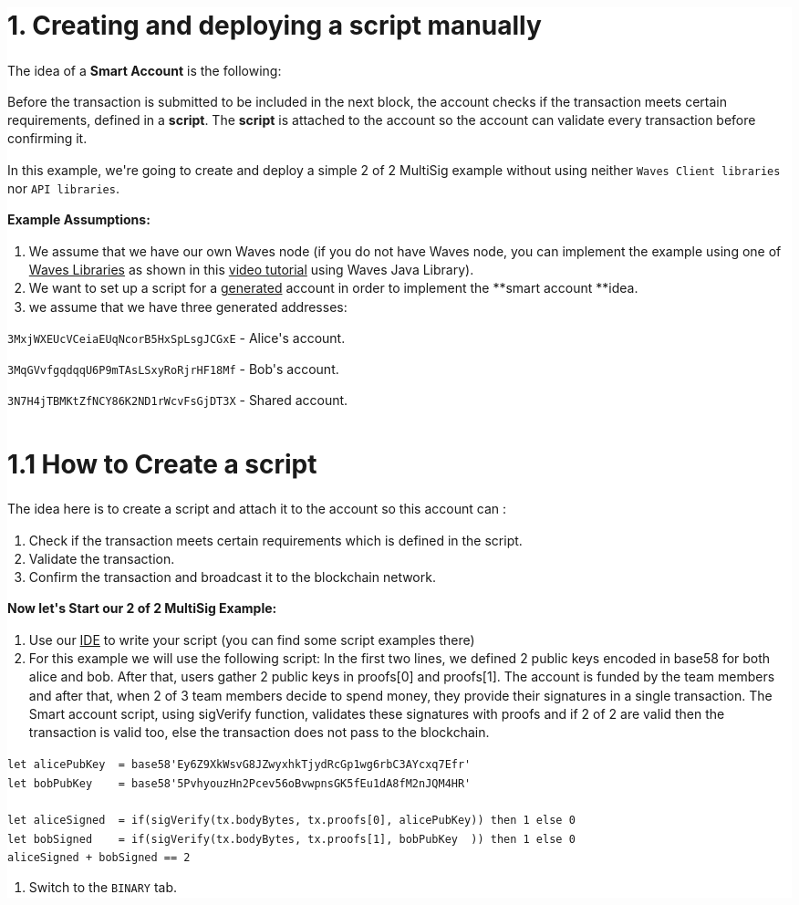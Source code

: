 # 1. Creating and deploying a script manually

The idea of a **Smart Account** is the following:

Before the transaction is submitted to be included in the next block, the account checks if the transaction meets certain requirements, defined in a **script**. The **script** is attached to the account so the account can validate every transaction before confirming it.

In this example, we're going to create and deploy a simple 2 of 2 MultiSig example without using neither `Waves Client libraries` nor `API libraries`.

**Example Assumptions:**

1. We assume that we have our own Waves node \(if you do not have Waves node, you can implement the example using one of [Waves Libraries](/waves-api-and-sdk/client-libraries.md) as shown in this [video tutorial](https://www.youtube.com/watch?v=o2msjSo0y0o&t=21s) using Waves Java Library\).
2. We want to set up a script for a [generated](/waves-node/node-api/address.md#post-addresses) account in order to implement the **smart account **idea.
3. we assume that we have three generated addresses:

`3MxjWXEUcVCeiaEUqNcorB5HxSpLsgJCGxE` - Alice's account.

`3MqGVvfgqdqqU6P9mTAsLSxyRoRjrHF18Mf` - Bob's account.

`3N7H4jTBMKtZfNCY86K2ND1rWcvFsGjDT3X` - Shared account.

# 1.1 How to Create a script

The idea here is to create a script and attach it to the account so this account can :

1. Check if the transaction meets certain requirements which is defined in the script.
2. Validate the transaction.
3. Confirm the transaction and broadcast it to the blockchain network.

**Now let's Start our 2 of 2 MultiSig Example:**

1. Use our [IDE](https://ide.wavesplatform.com) to write your script \(you can find some script examples there\)
2. For this example we will use the following script: In the first two lines, we defined 2 public keys encoded in base58 for both alice and bob. After that, users gather 2 public keys  in proofs\[0\] and proofs\[1\]. The account is funded by the team members and after that, when 2 of 3 team members decide to spend money, they provide their signatures in a single transaction. The Smart account script, using sigVerify function, validates these signatures with proofs and if 2 of 2 are valid then the transaction is valid too, else the transaction does not pass to the blockchain.

```
let alicePubKey  = base58'Ey6Z9XkWsvG8JZwyxhkTjydRcGp1wg6rbC3AYcxq7Efr'
let bobPubKey    = base58'5PvhyouzHn2Pcev56oBvwpnsGK5fEu1dA8fM2nJQM4HR'

let aliceSigned  = if(sigVerify(tx.bodyBytes, tx.proofs[0], alicePubKey)) then 1 else 0
let bobSigned    = if(sigVerify(tx.bodyBytes, tx.proofs[1], bobPubKey  )) then 1 else 0
aliceSigned + bobSigned == 2
```

1. Switch to the `BINARY` tab.
